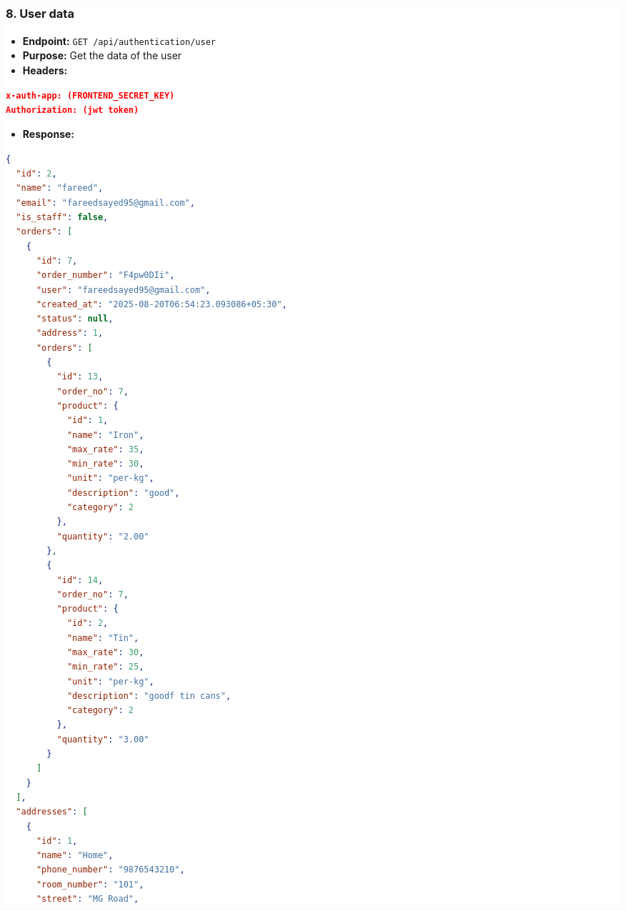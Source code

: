 ### 8. User data

* **Endpoint:** `GET /api/authentication/user`
* **Purpose:** Get the data of the user
* **Headers:** 
```json
x-auth-app: (FRONTEND_SECRET_KEY)
Authorization: (jwt token)
```
* **Response:**

```json
{
  "id": 2,
  "name": "fareed",
  "email": "fareedsayed95@gmail.com",
  "is_staff": false,
  "orders": [
    {
      "id": 7,
      "order_number": "F4pw0DIi",
      "user": "fareedsayed95@gmail.com",
      "created_at": "2025-08-20T06:54:23.093086+05:30",
      "status": null,
      "address": 1,
      "orders": [
        {
          "id": 13,
          "order_no": 7,
          "product": {
            "id": 1,
            "name": "Iron",
            "max_rate": 35,
            "min_rate": 30,
            "unit": "per-kg",
            "description": "good",
            "category": 2
          },
          "quantity": "2.00"
        },
        {
          "id": 14,
          "order_no": 7,
          "product": {
            "id": 2,
            "name": "Tin",
            "max_rate": 30,
            "min_rate": 25,
            "unit": "per-kg",
            "description": "goodf tin cans",
            "category": 2
          },
          "quantity": "3.00"
        }
      ]
    }
  ],
  "addresses": [
    {
      "id": 1,
      "name": "Home",
      "phone_number": "9876543210",
      "room_number": "101",
      "street": "MG Road",
```